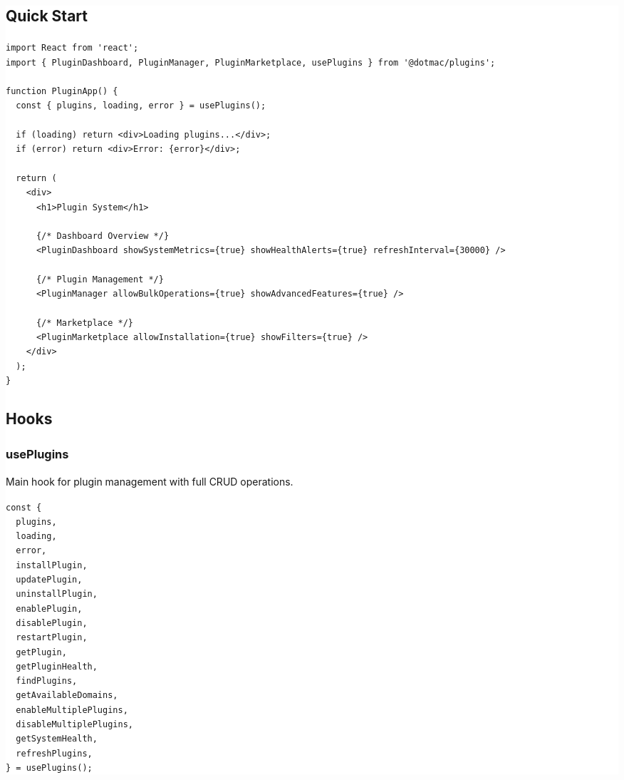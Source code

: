 ## Quick Start

```tsx
import React from 'react';
import { PluginDashboard, PluginManager, PluginMarketplace, usePlugins } from '@dotmac/plugins';

function PluginApp() {
  const { plugins, loading, error } = usePlugins();

  if (loading) return <div>Loading plugins...</div>;
  if (error) return <div>Error: {error}</div>;

  return (
    <div>
      <h1>Plugin System</h1>

      {/* Dashboard Overview */}
      <PluginDashboard showSystemMetrics={true} showHealthAlerts={true} refreshInterval={30000} />

      {/* Plugin Management */}
      <PluginManager allowBulkOperations={true} showAdvancedFeatures={true} />

      {/* Marketplace */}
      <PluginMarketplace allowInstallation={true} showFilters={true} />
    </div>
  );
}
```

## Hooks

### usePlugins

Main hook for plugin management with full CRUD operations.

```tsx
const {
  plugins,
  loading,
  error,
  installPlugin,
  updatePlugin,
  uninstallPlugin,
  enablePlugin,
  disablePlugin,
  restartPlugin,
  getPlugin,
  getPluginHealth,
  findPlugins,
  getAvailableDomains,
  enableMultiplePlugins,
  disableMultiplePlugins,
  getSystemHealth,
  refreshPlugins,
} = usePlugins();
```
